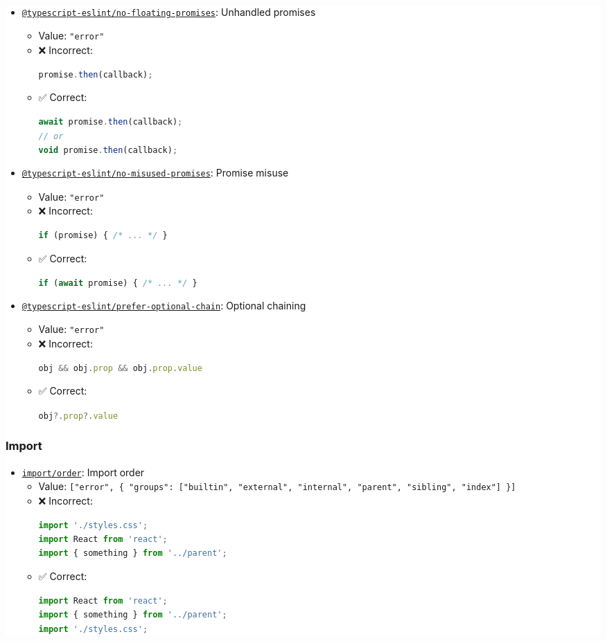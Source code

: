 - [`@typescript-eslint/no-floating-promises`](https://typescript-eslint.io/rules/no-floating-promises): Unhandled promises
  - Value: `"error"`
  - ❌ Incorrect:
    ```typescript
    promise.then(callback);
    ```
  - ✅ Correct:
    ```typescript
    await promise.then(callback);
    // or
    void promise.then(callback);
    ```

- [`@typescript-eslint/no-misused-promises`](https://typescript-eslint.io/rules/no-misused-promises): Promise misuse
  - Value: `"error"`
  - ❌ Incorrect:
    ```typescript
    if (promise) { /* ... */ }
    ```
  - ✅ Correct:
    ```typescript
    if (await promise) { /* ... */ }
    ```

- [`@typescript-eslint/prefer-optional-chain`](https://typescript-eslint.io/rules/prefer-optional-chain): Optional chaining
  - Value: `"error"`
  - ❌ Incorrect:
    ```typescript
    obj && obj.prop && obj.prop.value
    ```
  - ✅ Correct:
    ```typescript
    obj?.prop?.value
    ```

### Import
- [`import/order`](https://github.com/import-js/eslint-plugin-import/blob/main/docs/rules/order.md): Import order
  - Value: `["error", { "groups": ["builtin", "external", "internal", "parent", "sibling", "index"] }]`
  - ❌ Incorrect:
    ```javascript
    import './styles.css';
    import React from 'react';
    import { something } from '../parent';
    ```
  - ✅ Correct:
    ```javascript
    import React from 'react';
    import { something } from '../parent';
    import './styles.css';
    ```
